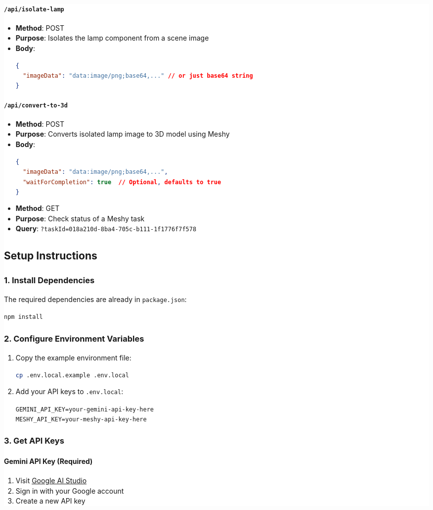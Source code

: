   ```json
  ```

#### `/api/isolate-lamp`
- **Method**: POST
- **Purpose**: Isolates the lamp component from a scene image
- **Body**:
  ```json
  {
    "imageData": "data:image/png;base64,..." // or just base64 string
  }
  ```

#### `/api/convert-to-3d`
- **Method**: POST
- **Purpose**: Converts isolated lamp image to 3D model using Meshy
- **Body**:
  ```json
  {
    "imageData": "data:image/png;base64,...",
    "waitForCompletion": true  // Optional, defaults to true
  }
  ```
- **Method**: GET
- **Purpose**: Check status of a Meshy task
- **Query**: `?taskId=018a210d-8ba4-705c-b111-1f1776f7f578`

## Setup Instructions

### 1. Install Dependencies

The required dependencies are already in `package.json`:
```bash
npm install
```

### 2. Configure Environment Variables

1. Copy the example environment file:
   ```bash
   cp .env.local.example .env.local
   ```

2. Add your API keys to `.env.local`:
   ```env
   GEMINI_API_KEY=your-gemini-api-key-here
   MESHY_API_KEY=your-meshy-api-key-here
   ```

### 3. Get API Keys

#### Gemini API Key (Required)
1. Visit [Google AI Studio](https://makersuite.google.com/app/apikey)
2. Sign in with your Google account
3. Create a new API key
